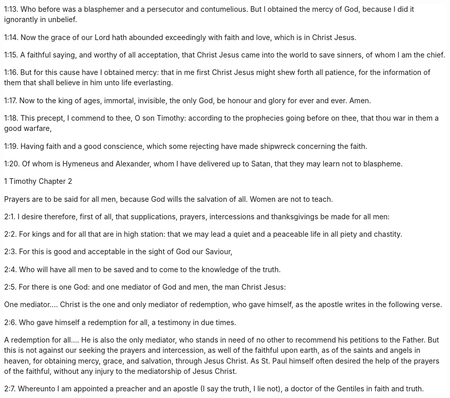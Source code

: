 1:13. Who before was a blasphemer and a persecutor and contumelious.
But I obtained the mercy of God, because I did it ignorantly in
unbelief.

1:14. Now the grace of our Lord hath abounded exceedingly with faith
and love, which is in Christ Jesus.

1:15. A faithful saying, and worthy of all acceptation, that Christ
Jesus came into the world to save sinners, of whom I am the chief.

1:16. But for this cause have I obtained mercy: that in me first Christ
Jesus might shew forth all patience, for the information of them that
shall believe in him unto life everlasting.

1:17. Now to the king of ages, immortal, invisible, the only God, be
honour and glory for ever and ever. Amen.

1:18. This precept, I commend to thee, O son Timothy: according to the
prophecies going before on thee, that thou war in them a good warfare,

1:19. Having faith and a good conscience, which some rejecting have
made shipwreck concerning the faith.

1:20. Of whom is Hymeneus and Alexander, whom I have delivered up to
Satan, that they may learn not to blaspheme.


1 Timothy Chapter 2

Prayers are to be said for all men, because God wills the salvation of
all. Women are not to teach.

2:1. I desire therefore, first of all, that supplications, prayers,
intercessions and thanksgivings be made for all men:

2:2. For kings and for all that are in high station: that we may lead a
quiet and a peaceable life in all piety and chastity.

2:3. For this is good and acceptable in the sight of God our Saviour,

2:4. Who will have all men to be saved and to come to the knowledge of
the truth.

2:5. For there is one God: and one mediator of God and men, the man
Christ Jesus:

One mediator.... Christ is the one and only mediator of redemption, who
gave himself, as the apostle writes in the following verse.

2:6. Who gave himself a redemption for all, a testimony in due times.

A redemption for all.... He is also the only mediator, who stands in
need of no other to recommend his petitions to the Father. But this is
not against our seeking the prayers and intercession, as well of the
faithful upon earth, as of the saints and angels in heaven, for
obtaining mercy, grace, and salvation, through Jesus Christ. As St.
Paul himself often desired the help of the prayers of the faithful,
without any injury to the mediatorship of Jesus Christ.

2:7. Whereunto I am appointed a preacher and an apostle (I say the
truth, I lie not), a doctor of the Gentiles in faith and truth.
